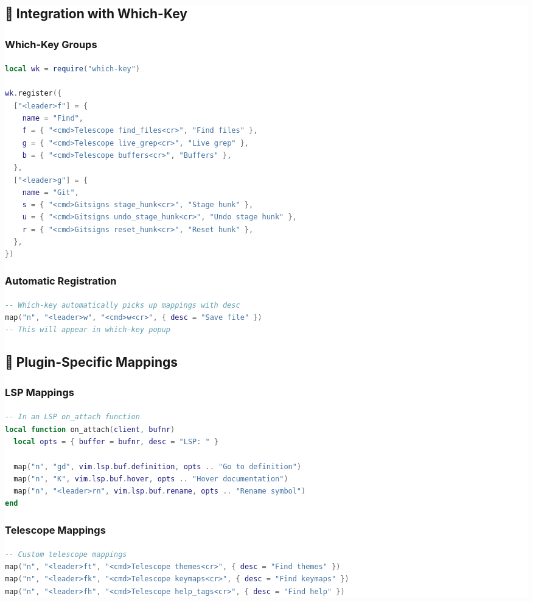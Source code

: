 ## 📱 Integration with Which-Key

### Which-Key Groups
```lua
local wk = require("which-key")

wk.register({
  ["<leader>f"] = {
    name = "Find",
    f = { "<cmd>Telescope find_files<cr>", "Find files" },
    g = { "<cmd>Telescope live_grep<cr>", "Live grep" },
    b = { "<cmd>Telescope buffers<cr>", "Buffers" },
  },
  ["<leader>g"] = {
    name = "Git",
    s = { "<cmd>Gitsigns stage_hunk<cr>", "Stage hunk" },
    u = { "<cmd>Gitsigns undo_stage_hunk<cr>", "Undo stage hunk" },
    r = { "<cmd>Gitsigns reset_hunk<cr>", "Reset hunk" },
  },
})
```

### Automatic Registration
```lua
-- Which-key automatically picks up mappings with desc
map("n", "<leader>w", "<cmd>w<cr>", { desc = "Save file" })
-- This will appear in which-key popup
```

## 🔧 Plugin-Specific Mappings

### LSP Mappings
```lua
-- In an LSP on_attach function
local function on_attach(client, bufnr)
  local opts = { buffer = bufnr, desc = "LSP: " }
  
  map("n", "gd", vim.lsp.buf.definition, opts .. "Go to definition")
  map("n", "K", vim.lsp.buf.hover, opts .. "Hover documentation")
  map("n", "<leader>rn", vim.lsp.buf.rename, opts .. "Rename symbol")
end
```

### Telescope Mappings
```lua
-- Custom telescope mappings
map("n", "<leader>ft", "<cmd>Telescope themes<cr>", { desc = "Find themes" })
map("n", "<leader>fk", "<cmd>Telescope keymaps<cr>", { desc = "Find keymaps" })
map("n", "<leader>fh", "<cmd>Telescope help_tags<cr>", { desc = "Find help" })
```
